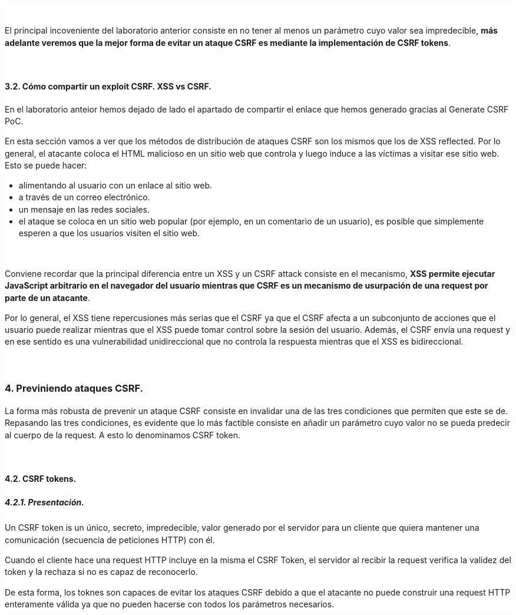 <br />

El principal incoveniente del laboratorio anterior consiste en no tener al menos un parámetro cuyo valor sea impredecible, **más adelante veremos que la mejor forma de evitar un ataque CSRF es mediante la implementación de CSRF tokens**.

<br />

#### 3.2. Cómo compartir un exploit CSRF. XSS vs CSRF.

En el laboratorio anteior hemos dejado de lado el apartado de compartir el enlace que hemos generado gracias al Generate CSRF PoC.

En esta sección vamos a ver que los métodos de distribución de ataques CSRF son los mismos que los de XSS reflected. Por lo general, el atacante coloca el HTML malicioso en un sitio web que controla y luego induce a las víctimas a visitar ese sitio web. Esto se puede hacer:

- alimentando al usuario con un enlace al sitio web.
- a través de un correo electrónico.
- un mensaje en las redes sociales.
- el ataque se coloca en un sitio web popular (por ejemplo, en un comentario de un usuario), es posible que simplemente esperen a que los usuarios visiten el sitio web.

<br />

Conviene recordar que la principal diferencia entre un XSS y un CSRF attack consiste en el mecanismo, **XSS permite ejecutar JavaScript arbitrario en el navegador del usuario mientras que CSRF es un mecanismo de usurpación de una request por parte de un atacante**.

Por lo general, el XSS tiene repercusiones más serias que el CSRF ya que el CSRF afecta a un subconjunto de acciones que el usuario puede realizar mientras que el XSS puede tomar control sobre la sesión del usuario. Además, el CSRF envía una request y en ese sentido es una vulnerabilidad unidireccional que no controla la respuesta mientras que el XSS es bidireccional.

<br />

### 4. Previniendo ataques CSRF.

La forma más robusta de prevenir un ataque CSRF consiste en invalidar una de las tres condiciones que permiten que este se de. Repasando las tres condiciones, es evidente que lo más factible consiste en añadir un parámetro cuyo valor no se pueda predecir al cuerpo de la request. A esto lo denominamos CSRF token.

<br/>

#### 4.2. CSRF tokens.

##### 4.2.1. Presentación.

Un CSRF token is un único, secreto, impredecible, valor generado por el servidor para un cliente que quiera mantener una comunicación (secuencia de peticiones HTTP) con él.

Cuando el cliente hace una request HTTP incluye en la misma el CSRF Token, el servidor al recibir la request verifica la validez del token y la rechaza si no es capaz de reconocerlo.

De esta forma, los toknes son capaces de evitar los ataques CSRF debido a que el atacante no puede construir una request HTTP enteramente válida ya que no pueden hacerse con todos los parámetros necesarios.
